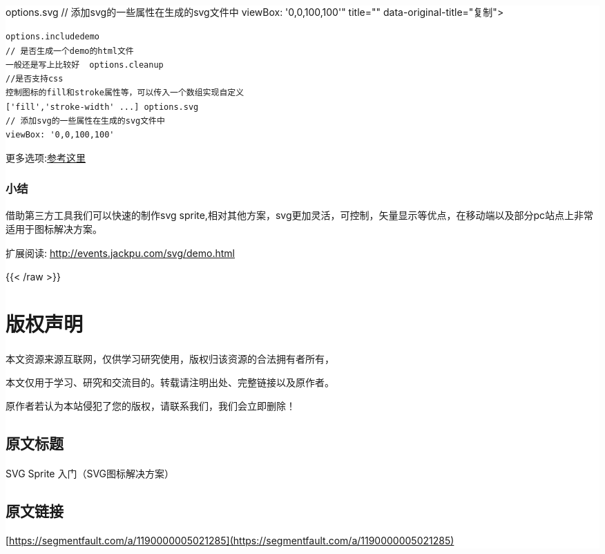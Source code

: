 options.svg // 添加svg的一些属性在生成的svg文件中 viewBox: '0,0,100,100'" title="" data-original-title="复制"></span>
      <span type="button" class="saveToNote code-tool" data-toggle="tooltip" data-placement="top" title="" data-original-title="放进笔记"></span>
      </div>
      </div><pre class="javascript hljs"><code class="js">options.includedemo <span class="hljs-comment">// 是否生成一个demo的html文件 一般还是写上比较好 </span>
options.cleanup  <span class="hljs-comment">//是否支持css 控制图标的fill和stroke属性等，可以传入一个数组实现自定义 ['fill','stroke-width' ...]</span>
options.svg <span class="hljs-comment">// 添加svg的一些属性在生成的svg文件中 viewBox: '0,0,100,100'</span></code></pre>
<p>更多选项:<a href="https://github.com/FWeinb/grunt-svgstore" rel="nofollow noreferrer" target="_blank">参考这里</a></p>
<h3 id="articleHeader2">小结</h3>
<p>借助第三方工具我们可以快速的制作svg sprite,相对其他方案，svg更加灵活，可控制，矢量显示等优点，在移动端以及部分pc站点上非常适用于图标解决方案。</p>
<p>扩展阅读: <a href="http://events.jackpu.com/svg/demo.html" rel="nofollow noreferrer" target="_blank">http://events.jackpu.com/svg/demo.html</a></p>

                
{{< /raw >}}

# 版权声明
本文资源来源互联网，仅供学习研究使用，版权归该资源的合法拥有者所有，

本文仅用于学习、研究和交流目的。转载请注明出处、完整链接以及原作者。

原作者若认为本站侵犯了您的版权，请联系我们，我们会立即删除！

## 原文标题
SVG Sprite 入门（SVG图标解决方案）

## 原文链接
[https://segmentfault.com/a/1190000005021285](https://segmentfault.com/a/1190000005021285)


